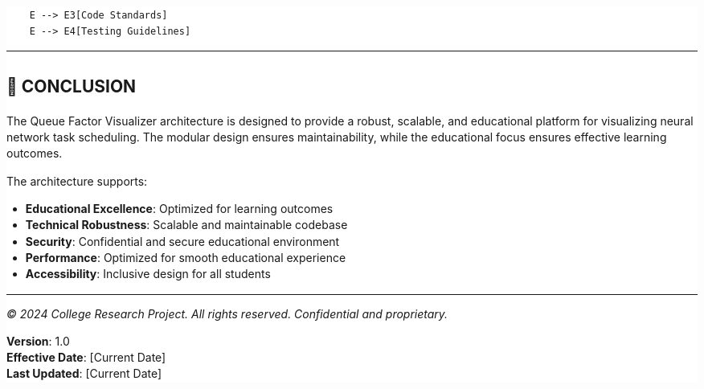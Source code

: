 ```mermaid
    E --> E3[Code Standards]
    E --> E4[Testing Guidelines]
```

---

## 🎯 CONCLUSION

The Queue Factor Visualizer architecture is designed to provide a robust, scalable, and educational platform for visualizing neural network task scheduling. The modular design ensures maintainability, while the educational focus ensures effective learning outcomes.

The architecture supports:
- **Educational Excellence**: Optimized for learning outcomes
- **Technical Robustness**: Scalable and maintainable codebase
- **Security**: Confidential and secure educational environment
- **Performance**: Optimized for smooth educational experience
- **Accessibility**: Inclusive design for all students

---

*© 2024 College Research Project. All rights reserved. Confidential and proprietary.*

**Version**: 1.0  
**Effective Date**: [Current Date]  
**Last Updated**: [Current Date]
